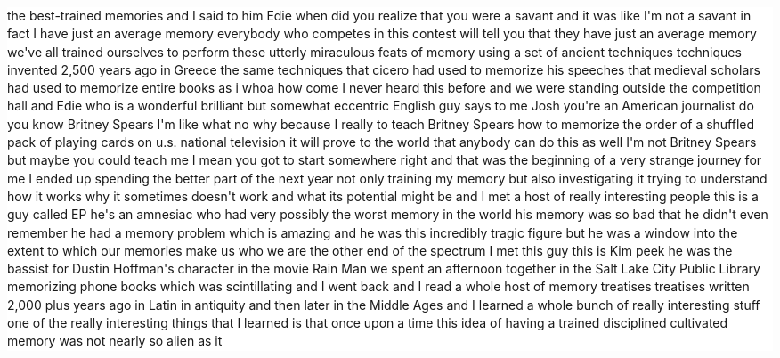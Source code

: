 the best-trained memories and I said to
him
Edie when did you realize that you were
a savant and it was like I&#39;m not a
savant in fact I have just an average
memory everybody who competes in this
contest will tell you that they have
just an average memory we&#39;ve all trained
ourselves to perform these utterly
miraculous feats of memory using a set
of ancient techniques techniques
invented 2,500 years ago in Greece the
same techniques that cicero had used to
memorize his speeches that medieval
scholars had used to memorize entire
books as i whoa how come I never heard
this before and we were standing outside
the competition hall and Edie who is a
wonderful brilliant but somewhat
eccentric English guy says to me Josh
you&#39;re an American journalist
do you know Britney Spears I&#39;m like what
no why because I really
to teach Britney Spears how to memorize
the order of a shuffled pack of playing
cards on u.s. national television it
will prove to the world that anybody can
do this as well
I&#39;m not Britney Spears but maybe you
could teach me I mean you got to start
somewhere right and that was the
beginning of a very strange journey for
me I ended up spending the better part
of the next year not only training my
memory but also investigating it trying
to understand how it works why it
sometimes doesn&#39;t work and what its
potential might be and I met a host of
really interesting people this is a guy
called EP he&#39;s an amnesiac who had very
possibly the worst memory in the world
his memory was so bad that he didn&#39;t
even remember he had a memory problem
which is amazing and he was this
incredibly tragic figure but he was a
window into the extent to which our
memories make us who we are the other
end of the spectrum I met this guy this
is Kim peek he was the bassist for
Dustin Hoffman&#39;s character in the movie
Rain Man we spent an afternoon together
in the Salt Lake City Public Library
memorizing phone books which was
scintillating
and I went back and I read a whole host
of memory treatises treatises written
2,000 plus years ago in Latin in
antiquity and then later in the Middle
Ages and I learned a whole bunch of
really interesting stuff one of the
really interesting things that I learned
is that once upon a time this idea of
having a trained disciplined cultivated
memory was not nearly so alien as it